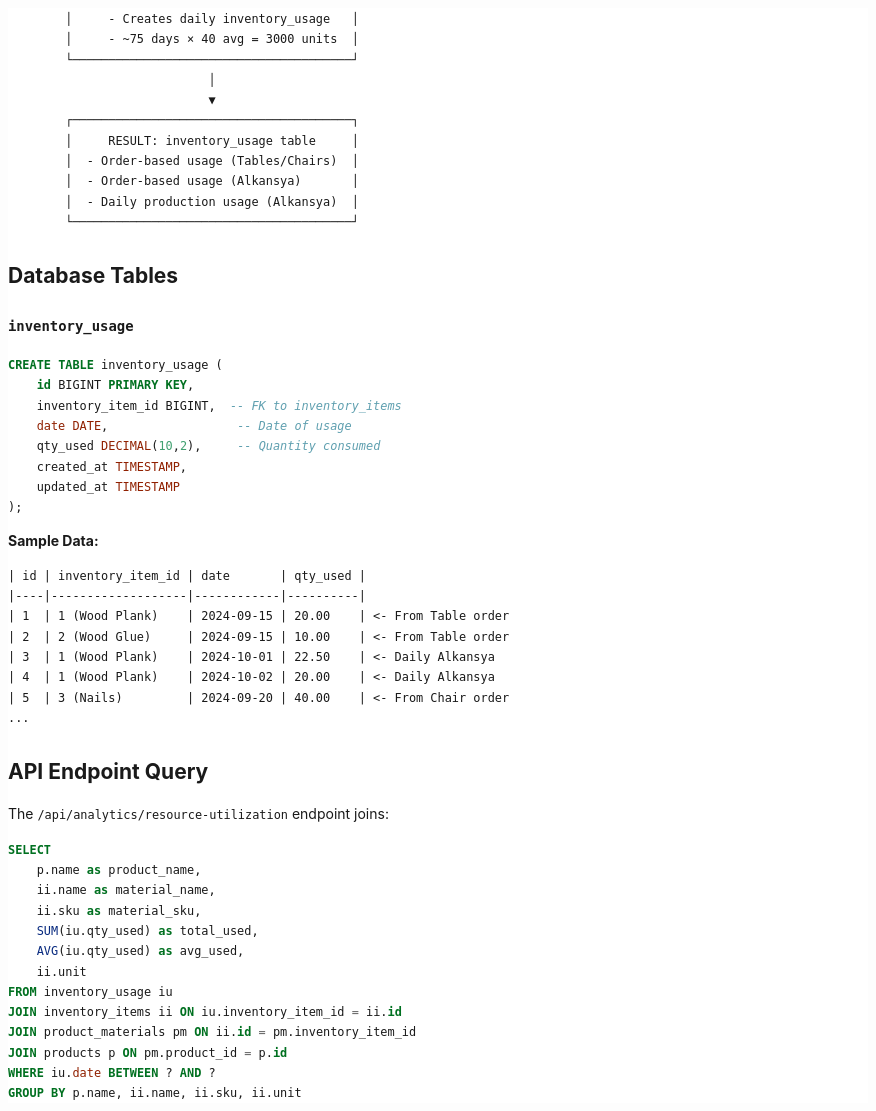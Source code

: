 ```
        │     - Creates daily inventory_usage   │
        │     - ~75 days × 40 avg = 3000 units  │
        └───────────────────────────────────────┘
                            │
                            ▼
        ┌───────────────────────────────────────┐
        │     RESULT: inventory_usage table     │
        │  - Order-based usage (Tables/Chairs)  │
        │  - Order-based usage (Alkansya)       │
        │  - Daily production usage (Alkansya)  │
        └───────────────────────────────────────┘
```

## Database Tables

### `inventory_usage`
```sql
CREATE TABLE inventory_usage (
    id BIGINT PRIMARY KEY,
    inventory_item_id BIGINT,  -- FK to inventory_items
    date DATE,                  -- Date of usage
    qty_used DECIMAL(10,2),     -- Quantity consumed
    created_at TIMESTAMP,
    updated_at TIMESTAMP
);
```

**Sample Data:**
```
| id | inventory_item_id | date       | qty_used |
|----|-------------------|------------|----------|
| 1  | 1 (Wood Plank)    | 2024-09-15 | 20.00    | <- From Table order
| 2  | 2 (Wood Glue)     | 2024-09-15 | 10.00    | <- From Table order
| 3  | 1 (Wood Plank)    | 2024-10-01 | 22.50    | <- Daily Alkansya
| 4  | 1 (Wood Plank)    | 2024-10-02 | 20.00    | <- Daily Alkansya
| 5  | 3 (Nails)         | 2024-09-20 | 40.00    | <- From Chair order
...
```

## API Endpoint Query

The `/api/analytics/resource-utilization` endpoint joins:

```sql
SELECT 
    p.name as product_name,
    ii.name as material_name,
    ii.sku as material_sku,
    SUM(iu.qty_used) as total_used,
    AVG(iu.qty_used) as avg_used,
    ii.unit
FROM inventory_usage iu
JOIN inventory_items ii ON iu.inventory_item_id = ii.id
JOIN product_materials pm ON ii.id = pm.inventory_item_id
JOIN products p ON pm.product_id = p.id
WHERE iu.date BETWEEN ? AND ?
GROUP BY p.name, ii.name, ii.sku, ii.unit
```

